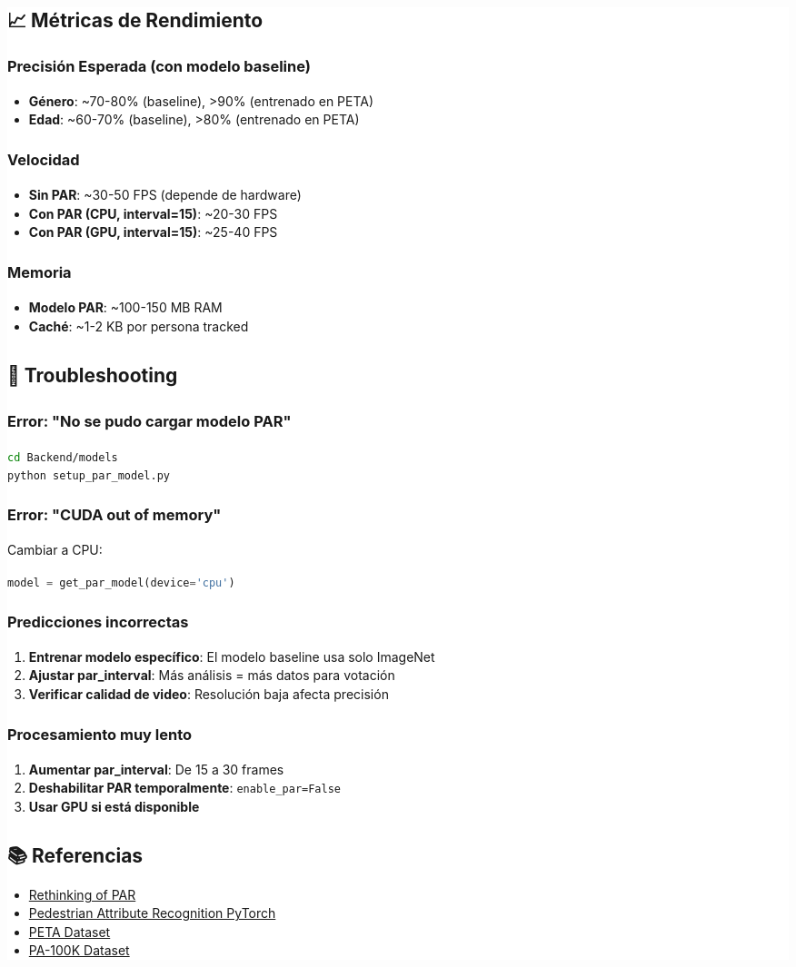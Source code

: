 ## 📈 Métricas de Rendimiento

### Precisión Esperada (con modelo baseline)

- **Género**: ~70-80% (baseline), >90% (entrenado en PETA)
- **Edad**: ~60-70% (baseline), >80% (entrenado en PETA)

### Velocidad

- **Sin PAR**: ~30-50 FPS (depende de hardware)
- **Con PAR (CPU, interval=15)**: ~20-30 FPS
- **Con PAR (GPU, interval=15)**: ~25-40 FPS

### Memoria

- **Modelo PAR**: ~100-150 MB RAM
- **Caché**: ~1-2 KB por persona tracked

## 🔧 Troubleshooting

### Error: "No se pudo cargar modelo PAR"

```bash
cd Backend/models
python setup_par_model.py
```

### Error: "CUDA out of memory"

Cambiar a CPU:
```python
model = get_par_model(device='cpu')
```

### Predicciones incorrectas

1. **Entrenar modelo específico**: El modelo baseline usa solo ImageNet
2. **Ajustar par_interval**: Más análisis = más datos para votación
3. **Verificar calidad de video**: Resolución baja afecta precisión

### Procesamiento muy lento

1. **Aumentar par_interval**: De 15 a 30 frames
2. **Deshabilitar PAR temporalmente**: `enable_par=False`
3. **Usar GPU si está disponible**

## 📚 Referencias

- [Rethinking of PAR](https://github.com/valencebond/Rethinking_of_PAR)
- [Pedestrian Attribute Recognition PyTorch](https://github.com/dangweili/pedestrian-attribute-recognition-pytorch)
- [PETA Dataset](http://www.ee.cuhk.edu.hk/~xgwang/PETA.html)
- [PA-100K Dataset](https://github.com/xh-liu/HydraPlus-Net)
